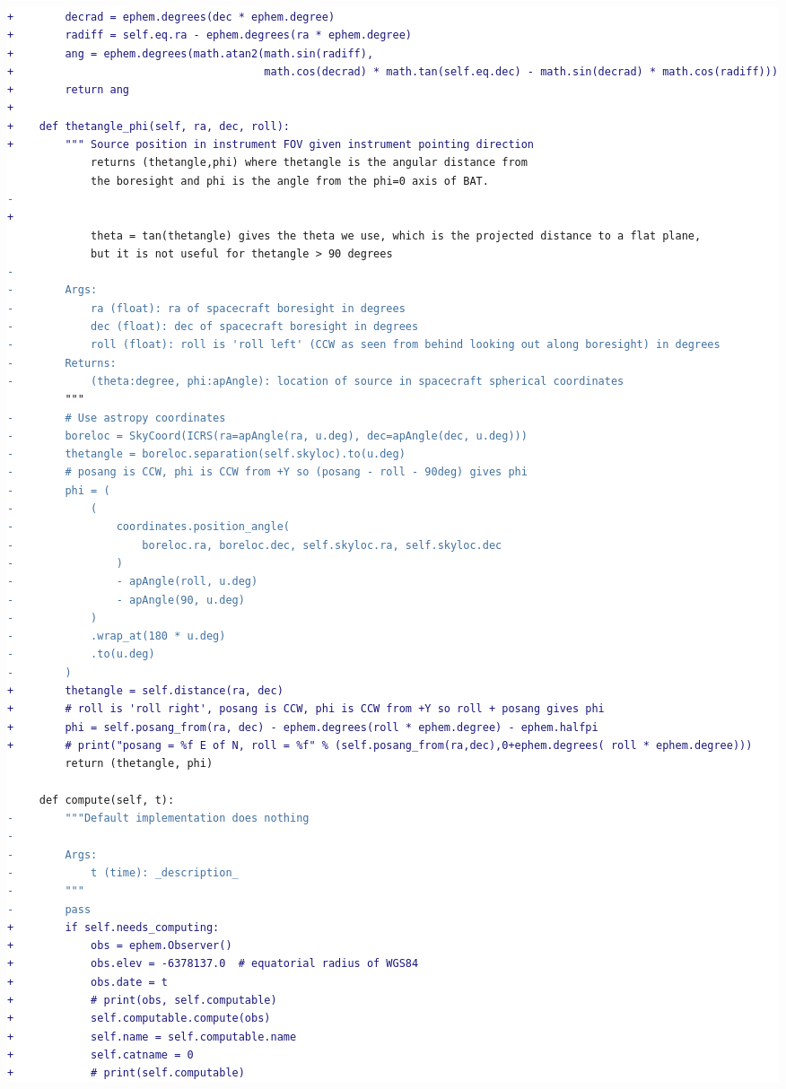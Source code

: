 ```diff
+        decrad = ephem.degrees(dec * ephem.degree)
+        radiff = self.eq.ra - ephem.degrees(ra * ephem.degree)
+        ang = ephem.degrees(math.atan2(math.sin(radiff),
+                                       math.cos(decrad) * math.tan(self.eq.dec) - math.sin(decrad) * math.cos(radiff)))
+        return ang
+
+    def thetangle_phi(self, ra, dec, roll):
+        """ Source position in instrument FOV given instrument pointing direction
             returns (thetangle,phi) where thetangle is the angular distance from
             the boresight and phi is the angle from the phi=0 axis of BAT.
-
+            
             theta = tan(thetangle) gives the theta we use, which is the projected distance to a flat plane,
             but it is not useful for thetangle > 90 degrees
-
-        Args:
-            ra (float): ra of spacecraft boresight in degrees
-            dec (float): dec of spacecraft boresight in degrees
-            roll (float): roll is 'roll left' (CCW as seen from behind looking out along boresight) in degrees
-        Returns:
-            (theta:degree, phi:apAngle): location of source in spacecraft spherical coordinates
         """
-        # Use astropy coordinates
-        boreloc = SkyCoord(ICRS(ra=apAngle(ra, u.deg), dec=apAngle(dec, u.deg)))
-        thetangle = boreloc.separation(self.skyloc).to(u.deg)
-        # posang is CCW, phi is CCW from +Y so (posang - roll - 90deg) gives phi
-        phi = (
-            (
-                coordinates.position_angle(
-                    boreloc.ra, boreloc.dec, self.skyloc.ra, self.skyloc.dec
-                )
-                - apAngle(roll, u.deg)
-                - apAngle(90, u.deg)
-            )
-            .wrap_at(180 * u.deg)
-            .to(u.deg)
-        )
+        thetangle = self.distance(ra, dec)
+        # roll is 'roll right', posang is CCW, phi is CCW from +Y so roll + posang gives phi
+        phi = self.posang_from(ra, dec) - ephem.degrees(roll * ephem.degree) - ephem.halfpi
+        # print("posang = %f E of N, roll = %f" % (self.posang_from(ra,dec),0+ephem.degrees( roll * ephem.degree)))
         return (thetangle, phi)
 
     def compute(self, t):
-        """Default implementation does nothing
-
-        Args:
-            t (time): _description_
-        """
-        pass
+        if self.needs_computing:
+            obs = ephem.Observer()
+            obs.elev = -6378137.0  # equatorial radius of WGS84
+            obs.date = t
+            # print(obs, self.computable)
+            self.computable.compute(obs)
+            self.name = self.computable.name
+            self.catname = 0
+            # print(self.computable)
```
